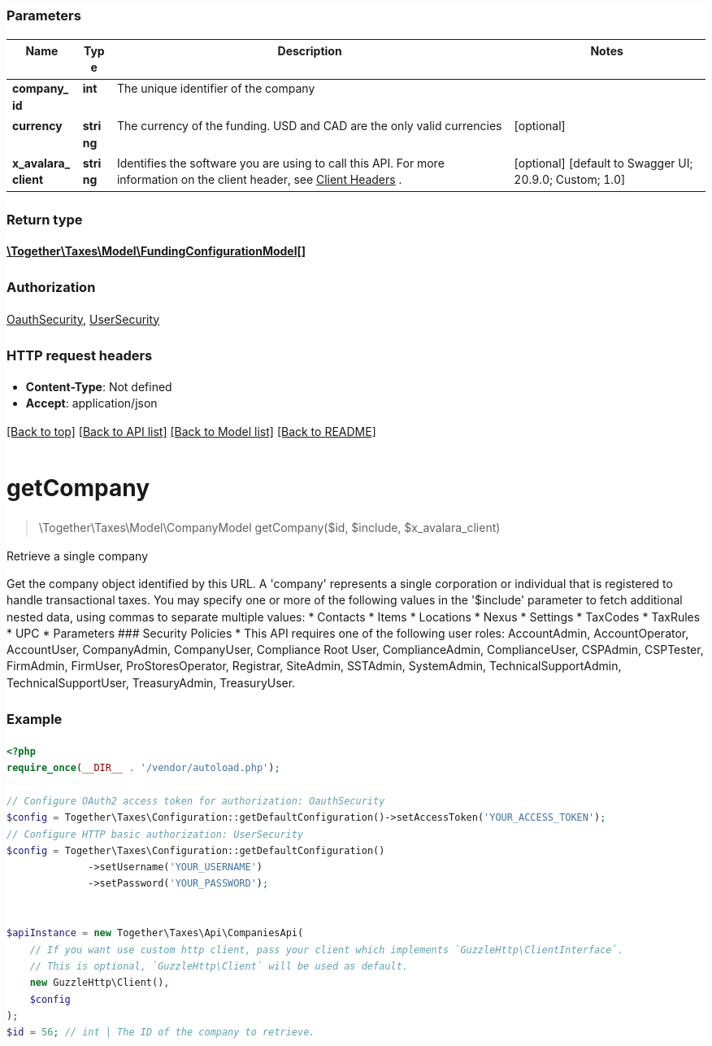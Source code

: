 ### Parameters

Name | Type | Description  | Notes
------------- | ------------- | ------------- | -------------
 **company_id** | **int**| The unique identifier of the company |
 **currency** | **string**| The currency of the funding.  USD and CAD are the only valid currencies | [optional]
 **x_avalara_client** | **string**| Identifies the software you are using to call this API.  For more information on the client header, see [Client Headers](https://developer.avalara.com/avatax/client-headers/) . | [optional] [default to Swagger UI; 20.9.0; Custom; 1.0]

### Return type

[**\Together\Taxes\Model\FundingConfigurationModel[]**](../Model/FundingConfigurationModel.md)

### Authorization

[OauthSecurity](../../../README.md#OauthSecurity), [UserSecurity](../../../README.md#UserSecurity)

### HTTP request headers

 - **Content-Type**: Not defined
 - **Accept**: application/json

[[Back to top]](#) [[Back to API list]](../../../README.md#documentation-for-api-endpoints) [[Back to Model list]](../../../README.md#documentation-for-models) [[Back to README]](../../../README.md)

# **getCompany**
> \Together\Taxes\Model\CompanyModel getCompany($id, $include, $x_avalara_client)

Retrieve a single company

Get the company object identified by this URL.  A 'company' represents a single corporation or individual that is registered to handle transactional taxes.  You may specify one or more of the following values in the '$include' parameter to fetch additional nested data, using commas to separate multiple values:                 * Contacts   * Items   * Locations   * Nexus   * Settings   * TaxCodes   * TaxRules   * UPC   * Parameters  ### Security Policies  * This API requires one of the following user roles: AccountAdmin, AccountOperator, AccountUser, CompanyAdmin, CompanyUser, Compliance Root User, ComplianceAdmin, ComplianceUser, CSPAdmin, CSPTester, FirmAdmin, FirmUser, ProStoresOperator, Registrar, SiteAdmin, SSTAdmin, SystemAdmin, TechnicalSupportAdmin, TechnicalSupportUser, TreasuryAdmin, TreasuryUser.

### Example
```php
<?php
require_once(__DIR__ . '/vendor/autoload.php');

// Configure OAuth2 access token for authorization: OauthSecurity
$config = Together\Taxes\Configuration::getDefaultConfiguration()->setAccessToken('YOUR_ACCESS_TOKEN');
// Configure HTTP basic authorization: UserSecurity
$config = Together\Taxes\Configuration::getDefaultConfiguration()
              ->setUsername('YOUR_USERNAME')
              ->setPassword('YOUR_PASSWORD');


$apiInstance = new Together\Taxes\Api\CompaniesApi(
    // If you want use custom http client, pass your client which implements `GuzzleHttp\ClientInterface`.
    // This is optional, `GuzzleHttp\Client` will be used as default.
    new GuzzleHttp\Client(),
    $config
);
$id = 56; // int | The ID of the company to retrieve.
```